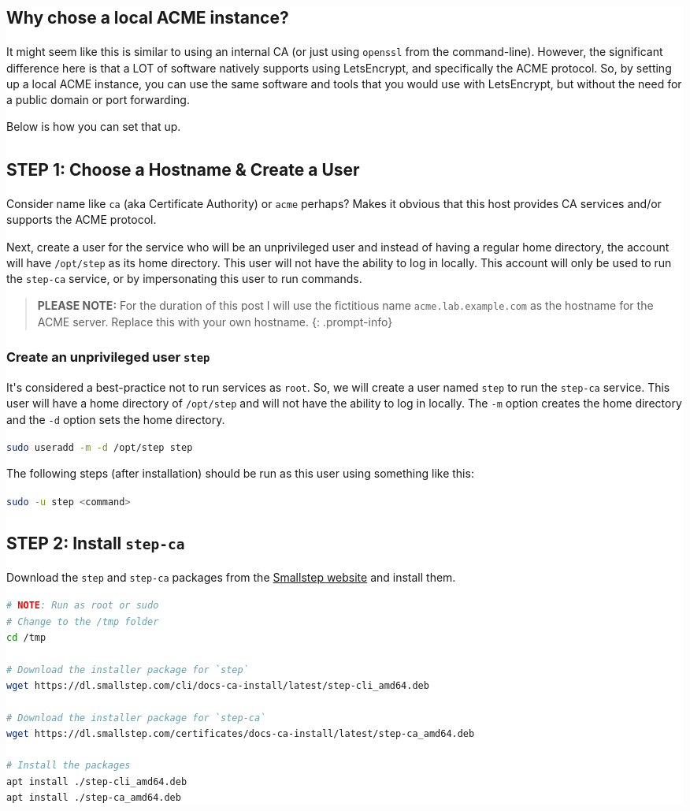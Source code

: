 ## Why chose a local ACME instance?

It might seem like this is similar to using an internal CA (or just using `openssl` from the command-line). However, the significant difference here is that a LOT of software natively supports using LetsEncrypt, and specifically the ACME protocol. So, by setting up a local ACME instance, you can use the same software and tools that you would use with LetsEncrypt, but without the need for a public domain or port forwarding.

Below is how you can set that up.

## STEP 1: Choose a Hostname & Create a User

Consider name like `ca` (aka Certificate Authority) or `acme` perhaps? Makes it obvious that this host provides CA services and/or supports the ACME protocol.

Next, create a user for the service who will be an unprivileged user and instead of having a regular home directory, the account will have `/opt/step` as its home directory. This user will not have the ability to log in locally. This account will only be used to run the `step-ca` service, or by impersonating this user to run commands.

> **PLEASE NOTE:** For the duration of this post I will use the fictitious name `acme.lab.example.com` as the hostname for the ACME server. Replace this with your own hostname.
{: .prompt-info}

### Create an unprivileged user `step`

It's considered a best-practice not to run services as `root`. So, we will create a user named `step` to run the `step-ca` service. This user will have a home directory of `/opt/step` and will not have the ability to log in locally. The `-m` option creates the home directory and the `-d` option sets the home directory.

```bash
sudo useradd -m -d /opt/step step
```

The following steps (after installation) should be run as this user using something like this:

```bash
sudo -u step <command>
```

## STEP 2: Install `step-ca`

Download the `step` and `step-ca` packages from the [Smallstep website](https://smallstep.com/docs/step-cli/installation/) and install them.

```bash
# NOTE: Run as root or sudo
# Change to the /tmp folder
cd /tmp

# Download the installer package for `step`
wget https://dl.smallstep.com/cli/docs-ca-install/latest/step-cli_amd64.deb

# Download the installer package for `step-ca`
wget https://dl.smallstep.com/certificates/docs-ca-install/latest/step-ca_amd64.deb

# Install the packages
apt install ./step-cli_amd64.deb
apt install ./step-ca_amd64.deb
```
